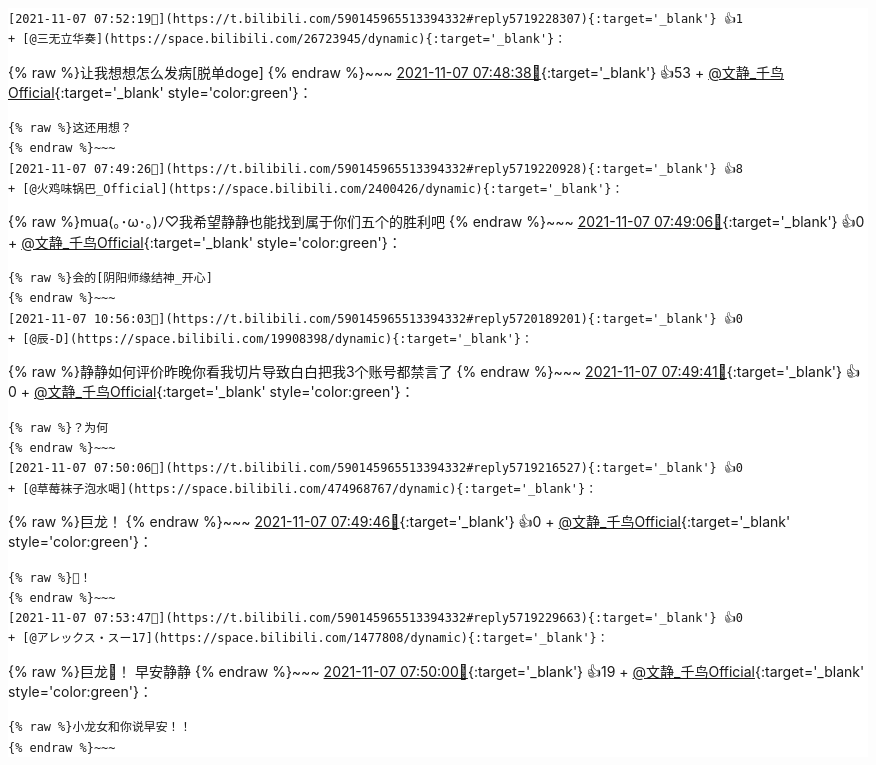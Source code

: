 ~~~
[2021-11-07 07:52:19🔗](https://t.bilibili.com/590145965513394332#reply5719228307){:target='_blank'} 👍1
+ [@三无立华奏](https://space.bilibili.com/26723945/dynamic){:target='_blank'}：
~~~
{% raw %}让我想想怎么发病[脱单doge]
{% endraw %}~~~
[2021-11-07 07:48:38🔗](https://t.bilibili.com/590145965513394332#reply5719215108){:target='_blank'} 👍53
    + [@文静_千鸟Official](https://space.bilibili.com/667526012/dynamic){:target='_blank' style='color:green'}：
~~~
{% raw %}这还用想？
{% endraw %}~~~
[2021-11-07 07:49:26🔗](https://t.bilibili.com/590145965513394332#reply5719220928){:target='_blank'} 👍8
+ [@火鸡味锅巴_Official](https://space.bilibili.com/2400426/dynamic){:target='_blank'}：
~~~
{% raw %}mua(｡･ω･｡)ﾉ♡我希望静静也能找到属于你们五个的胜利吧
{% endraw %}~~~
[2021-11-07 07:49:06🔗](https://t.bilibili.com/590145965513394332#reply5719215592){:target='_blank'} 👍0
    + [@文静_千鸟Official](https://space.bilibili.com/667526012/dynamic){:target='_blank' style='color:green'}：
~~~
{% raw %}会的[阴阳师缘结神_开心]
{% endraw %}~~~
[2021-11-07 10:56:03🔗](https://t.bilibili.com/590145965513394332#reply5720189201){:target='_blank'} 👍0
+ [@辰-D](https://space.bilibili.com/19908398/dynamic){:target='_blank'}：
~~~
{% raw %}静静如何评价昨晚你看我切片导致白白把我3个账号都禁言了
{% endraw %}~~~
[2021-11-07 07:49:41🔗](https://t.bilibili.com/590145965513394332#reply5719216143){:target='_blank'} 👍0
    + [@文静_千鸟Official](https://space.bilibili.com/667526012/dynamic){:target='_blank' style='color:green'}：
~~~
{% raw %}？为何
{% endraw %}~~~
[2021-11-07 07:50:06🔗](https://t.bilibili.com/590145965513394332#reply5719216527){:target='_blank'} 👍0
+ [@草莓袜子泡水喝](https://space.bilibili.com/474968767/dynamic){:target='_blank'}：
~~~
{% raw %}巨龙！
{% endraw %}~~~
[2021-11-07 07:49:46🔗](https://t.bilibili.com/590145965513394332#reply5719216215){:target='_blank'} 👍0
    + [@文静_千鸟Official](https://space.bilibili.com/667526012/dynamic){:target='_blank' style='color:green'}：
~~~
{% raw %}🐉！
{% endraw %}~~~
[2021-11-07 07:53:47🔗](https://t.bilibili.com/590145965513394332#reply5719229663){:target='_blank'} 👍0
+ [@アレックス・スー17](https://space.bilibili.com/1477808/dynamic){:target='_blank'}：
~~~
{% raw %}巨龙🐲！ 早安静静
{% endraw %}~~~
[2021-11-07 07:50:00🔗](https://t.bilibili.com/590145965513394332#reply5719216434){:target='_blank'} 👍19
    + [@文静_千鸟Official](https://space.bilibili.com/667526012/dynamic){:target='_blank' style='color:green'}：
~~~
{% raw %}小龙女和你说早安！！
{% endraw %}~~~
~~~